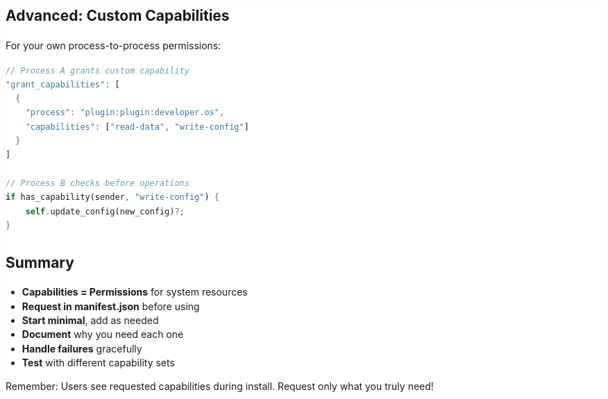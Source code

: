 ## Advanced: Custom Capabilities

For your own process-to-process permissions:

```rust
// Process A grants custom capability
"grant_capabilities": [
  {
    "process": "plugin:plugin:developer.os",
    "capabilities": ["read-data", "write-config"]
  }
]

// Process B checks before operations
if has_capability(sender, "write-config") {
    self.update_config(new_config)?;
}
```

## Summary

- **Capabilities = Permissions** for system resources
- **Request in manifest.json** before using
- **Start minimal**, add as needed
- **Document** why you need each one
- **Handle failures** gracefully
- **Test** with different capability sets

Remember: Users see requested capabilities during install. Request only what you truly need!